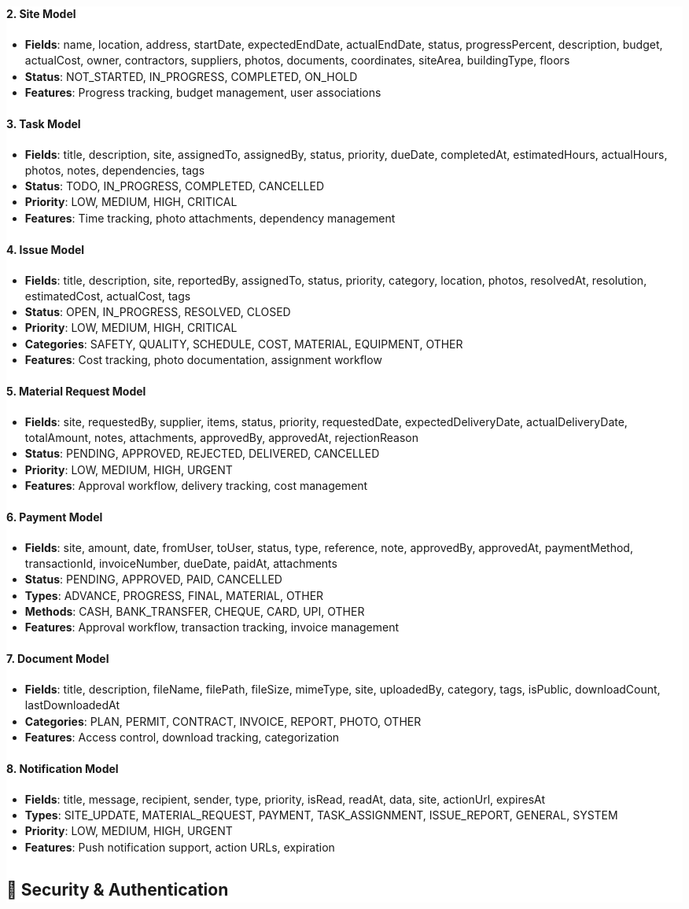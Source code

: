 #### 2. Site Model
- **Fields**: name, location, address, startDate, expectedEndDate, actualEndDate, status, progressPercent, description, budget, actualCost, owner, contractors, suppliers, photos, documents, coordinates, siteArea, buildingType, floors
- **Status**: NOT_STARTED, IN_PROGRESS, COMPLETED, ON_HOLD
- **Features**: Progress tracking, budget management, user associations

#### 3. Task Model
- **Fields**: title, description, site, assignedTo, assignedBy, status, priority, dueDate, completedAt, estimatedHours, actualHours, photos, notes, dependencies, tags
- **Status**: TODO, IN_PROGRESS, COMPLETED, CANCELLED
- **Priority**: LOW, MEDIUM, HIGH, CRITICAL
- **Features**: Time tracking, photo attachments, dependency management

#### 4. Issue Model
- **Fields**: title, description, site, reportedBy, assignedTo, status, priority, category, location, photos, resolvedAt, resolution, estimatedCost, actualCost, tags
- **Status**: OPEN, IN_PROGRESS, RESOLVED, CLOSED
- **Priority**: LOW, MEDIUM, HIGH, CRITICAL
- **Categories**: SAFETY, QUALITY, SCHEDULE, COST, MATERIAL, EQUIPMENT, OTHER
- **Features**: Cost tracking, photo documentation, assignment workflow

#### 5. Material Request Model
- **Fields**: site, requestedBy, supplier, items, status, priority, requestedDate, expectedDeliveryDate, actualDeliveryDate, totalAmount, notes, attachments, approvedBy, approvedAt, rejectionReason
- **Status**: PENDING, APPROVED, REJECTED, DELIVERED, CANCELLED
- **Priority**: LOW, MEDIUM, HIGH, URGENT
- **Features**: Approval workflow, delivery tracking, cost management

#### 6. Payment Model
- **Fields**: site, amount, date, fromUser, toUser, status, type, reference, note, approvedBy, approvedAt, paymentMethod, transactionId, invoiceNumber, dueDate, paidAt, attachments
- **Status**: PENDING, APPROVED, PAID, CANCELLED
- **Types**: ADVANCE, PROGRESS, FINAL, MATERIAL, OTHER
- **Methods**: CASH, BANK_TRANSFER, CHEQUE, CARD, UPI, OTHER
- **Features**: Approval workflow, transaction tracking, invoice management

#### 7. Document Model
- **Fields**: title, description, fileName, filePath, fileSize, mimeType, site, uploadedBy, category, tags, isPublic, downloadCount, lastDownloadedAt
- **Categories**: PLAN, PERMIT, CONTRACT, INVOICE, REPORT, PHOTO, OTHER
- **Features**: Access control, download tracking, categorization

#### 8. Notification Model
- **Fields**: title, message, recipient, sender, type, priority, isRead, readAt, data, site, actionUrl, expiresAt
- **Types**: SITE_UPDATE, MATERIAL_REQUEST, PAYMENT, TASK_ASSIGNMENT, ISSUE_REPORT, GENERAL, SYSTEM
- **Priority**: LOW, MEDIUM, HIGH, URGENT
- **Features**: Push notification support, action URLs, expiration

## 🔐 Security & Authentication
